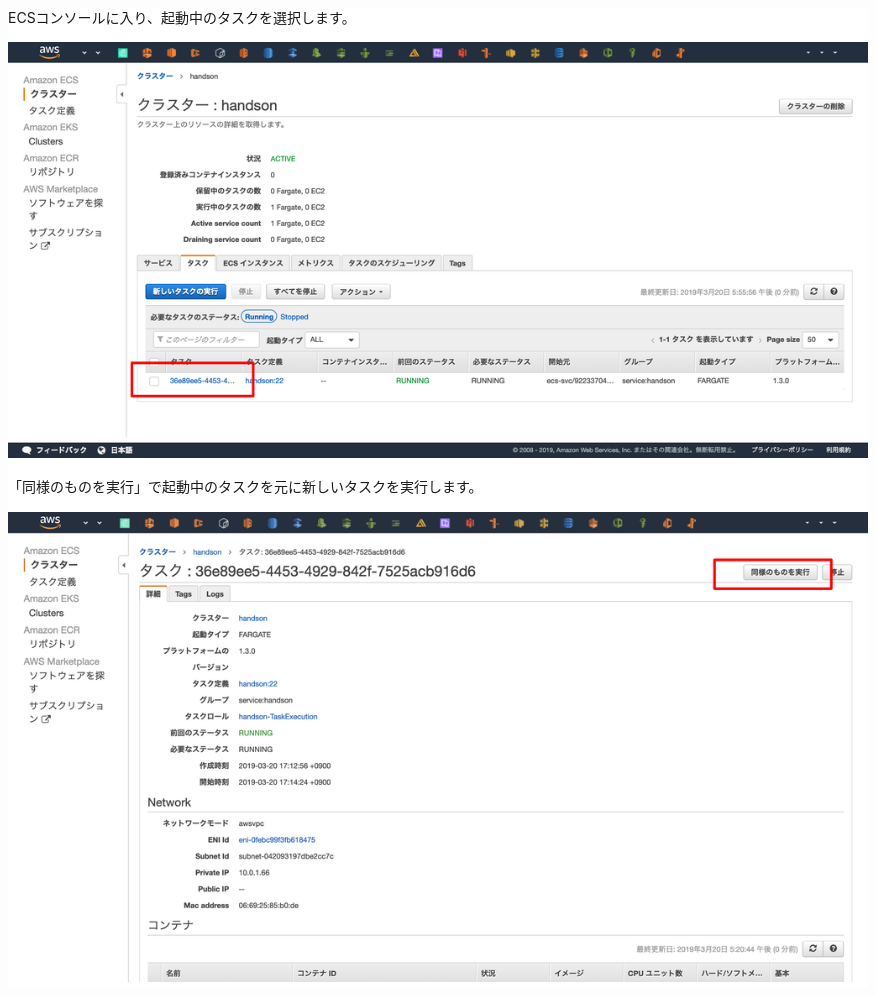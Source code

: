 ECSコンソールに入り、起動中のタスクを選択します。  

![select task](imgs/aws-select-task.png)

「同様のものを実行」で起動中のタスクを元に新しいタスクを実行します。

![run task](imgs/aws-run-task.png)
